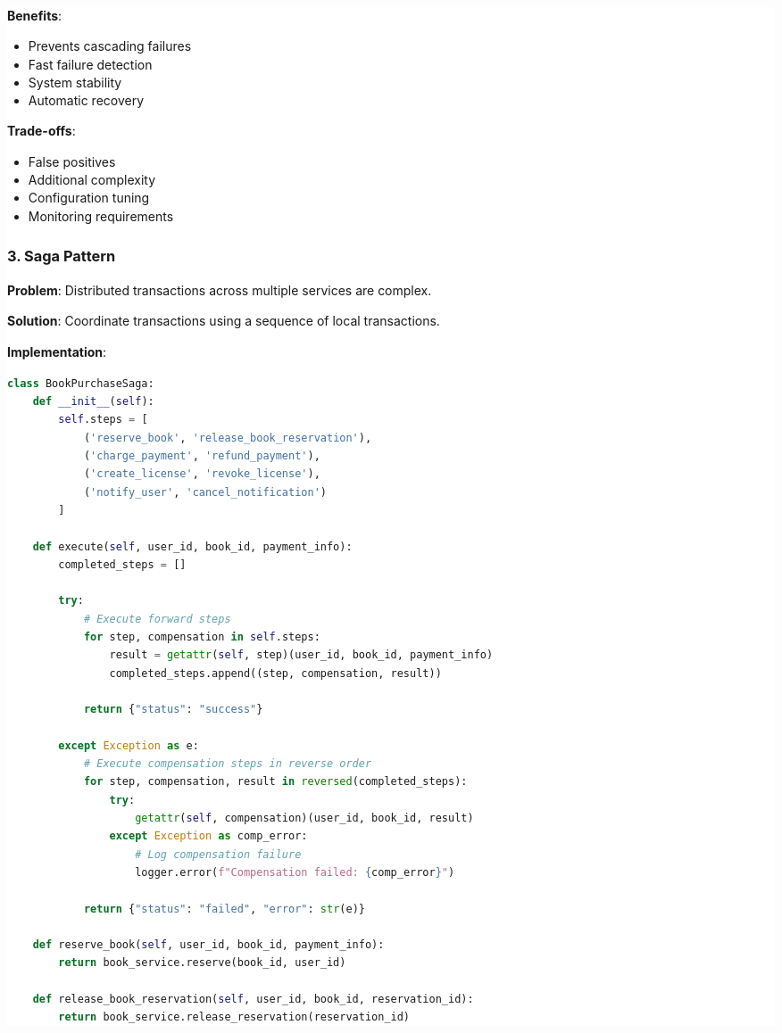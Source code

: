 **Benefits**:
- Prevents cascading failures
- Fast failure detection
- System stability
- Automatic recovery

**Trade-offs**:
- False positives
- Additional complexity
- Configuration tuning
- Monitoring requirements

### 3. Saga Pattern

**Problem**: Distributed transactions across multiple services are complex.

**Solution**: Coordinate transactions using a sequence of local transactions.

**Implementation**:
```python
class BookPurchaseSaga:
    def __init__(self):
        self.steps = [
            ('reserve_book', 'release_book_reservation'),
            ('charge_payment', 'refund_payment'),
            ('create_license', 'revoke_license'),
            ('notify_user', 'cancel_notification')
        ]
    
    def execute(self, user_id, book_id, payment_info):
        completed_steps = []
        
        try:
            # Execute forward steps
            for step, compensation in self.steps:
                result = getattr(self, step)(user_id, book_id, payment_info)
                completed_steps.append((step, compensation, result))
                
            return {"status": "success"}
            
        except Exception as e:
            # Execute compensation steps in reverse order
            for step, compensation, result in reversed(completed_steps):
                try:
                    getattr(self, compensation)(user_id, book_id, result)
                except Exception as comp_error:
                    # Log compensation failure
                    logger.error(f"Compensation failed: {comp_error}")
            
            return {"status": "failed", "error": str(e)}
    
    def reserve_book(self, user_id, book_id, payment_info):
        return book_service.reserve(book_id, user_id)
    
    def release_book_reservation(self, user_id, book_id, reservation_id):
        return book_service.release_reservation(reservation_id)
```
